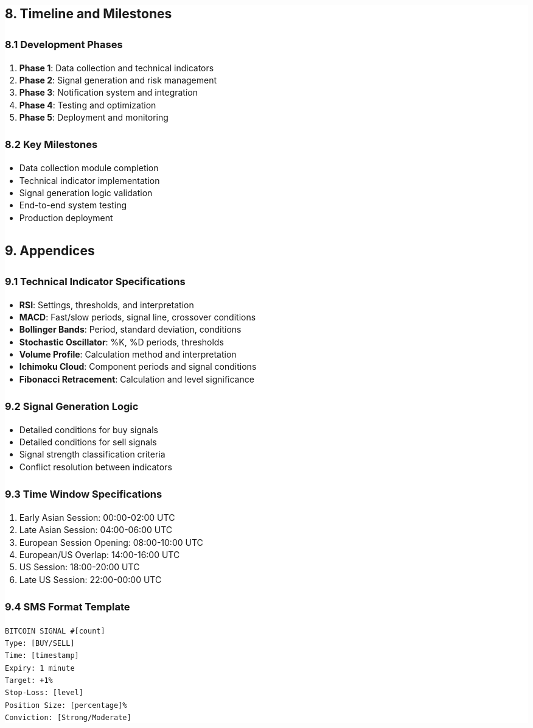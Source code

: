 ## 8. Timeline and Milestones

### 8.1 Development Phases
1. **Phase 1**: Data collection and technical indicators
2. **Phase 2**: Signal generation and risk management
3. **Phase 3**: Notification system and integration
4. **Phase 4**: Testing and optimization
5. **Phase 5**: Deployment and monitoring

### 8.2 Key Milestones
- Data collection module completion
- Technical indicator implementation
- Signal generation logic validation
- End-to-end system testing
- Production deployment

## 9. Appendices

### 9.1 Technical Indicator Specifications
- **RSI**: Settings, thresholds, and interpretation
- **MACD**: Fast/slow periods, signal line, crossover conditions
- **Bollinger Bands**: Period, standard deviation, conditions
- **Stochastic Oscillator**: %K, %D periods, thresholds
- **Volume Profile**: Calculation method and interpretation
- **Ichimoku Cloud**: Component periods and signal conditions
- **Fibonacci Retracement**: Calculation and level significance

### 9.2 Signal Generation Logic
- Detailed conditions for buy signals
- Detailed conditions for sell signals
- Signal strength classification criteria
- Conflict resolution between indicators

### 9.3 Time Window Specifications
1. Early Asian Session: 00:00-02:00 UTC
2. Late Asian Session: 04:00-06:00 UTC
3. European Session Opening: 08:00-10:00 UTC
4. European/US Overlap: 14:00-16:00 UTC
5. US Session: 18:00-20:00 UTC
6. Late US Session: 22:00-00:00 UTC

### 9.4 SMS Format Template
```
BITCOIN SIGNAL #[count]
Type: [BUY/SELL]
Time: [timestamp]
Expiry: 1 minute
Target: +1%
Stop-Loss: [level]
Position Size: [percentage]%
Conviction: [Strong/Moderate]
```
